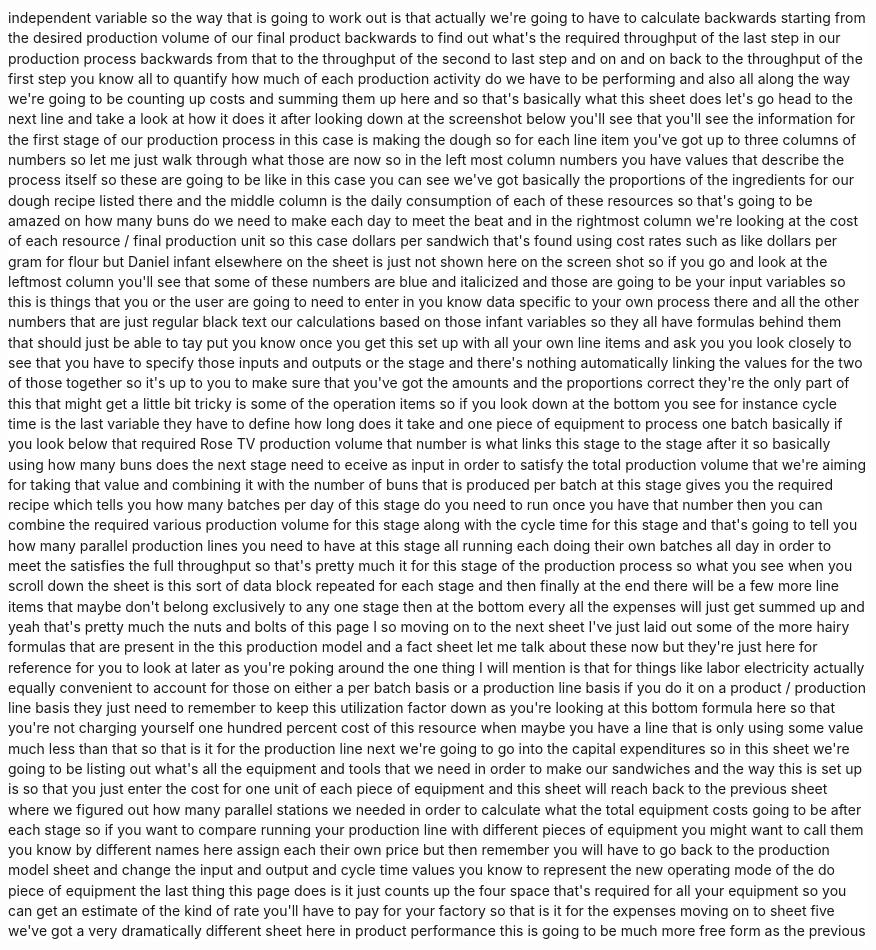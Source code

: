 independent variable so the way that is going to work out is that actually we're going to have to calculate backwards starting from the desired production volume of our final product backwards to find out what's the required throughput of the last step in our production process backwards from that to the throughput of the second to last step and on and on back to the throughput of the first step you know all to quantify how much of each production activity do we have to be performing and also all along the way we're going to be counting up costs and summing them up here and so that's basically what this sheet does let's go head to the next line and take a look at how it does it after looking down at the screenshot below you'll see that you'll see the information for the first stage of our production process in this case is making the dough so for each line item you've got up to three columns of numbers so let me just walk through what those are now so in the left most column numbers you have values that describe the process itself so these are going to be like in this case you can see we've got basically the proportions of the ingredients for our dough recipe listed there and the middle column is the daily consumption of each of these resources so that's going to be amazed on how many buns do we need to make each day to meet the beat and in the rightmost column we're looking at the cost of each resource / final production unit so this case dollars per sandwich that's found using cost rates such as like dollars per gram for flour but Daniel infant elsewhere on the sheet is just not shown here on the screen shot so if you go and look at the leftmost column you'll see that some of these numbers are blue and italicized and those are going to be your input variables so this is things that you or the user are going to need to enter in you know data specific to your own process there and all the other numbers that are just regular black text our calculations based on those infant variables so they all have formulas behind them that should just be able to tay put you know once you get this set up with all your own line items and ask you you look closely to see that you have to specify those inputs and outputs or the stage and there's nothing automatically linking the values for the two of those together so it's up to you to make sure that you've got the amounts and the proportions correct they're the only part of this that might get a little bit tricky is some of the operation items so if you look down at the bottom you see for instance cycle time is the last variable they have to define how long does it take and one piece of equipment to process one batch basically if you look below that required Rose TV production volume that number is what links this stage to the stage after it so basically using how many buns does the next stage need to eceive as input in order to satisfy the total production volume that we're aiming for taking that value and combining it with the number of buns that is produced per batch at this stage gives you the required recipe which tells you how many batches per day of this stage do you need to run once you have that number then you can combine the required various production volume for this stage along with the cycle time for this stage and that's going to tell you how many parallel production lines you need to have at this stage all running each doing their own batches all day in order to meet the satisfies the full throughput so that's pretty much it for this stage of the production process so what you see when you scroll down the sheet is this sort of data block repeated for each stage and then finally at the end there will be a few more line items that maybe don't belong exclusively to any one stage then at the bottom every all the expenses will just get summed up and yeah that's pretty much the nuts and bolts of this page I so moving on to the next sheet I've just laid out some of the more hairy formulas that are present in the this production model and a fact sheet let me talk about these now but they're just here for reference for you to look at later as you're poking around the one thing I will mention is that for things like labor electricity actually equally convenient to account for those on either a per batch basis or a production line basis if you do it on a product / production line basis they just need to remember to keep this utilization factor down as you're looking at this bottom formula here so that you're not charging yourself one hundred percent cost of this resource when maybe you have a line that is only using some value much less than that so that is it for the production line next we're going to go into the capital expenditures so in this sheet we're going to be listing out what's all the equipment and tools that we need in order to make our sandwiches and the way this is set up is so that you just enter the cost for one unit of each piece of equipment and this sheet will reach back to the previous sheet where we figured out how many parallel stations we needed in order to calculate what the total equipment costs going to be after each stage so if you want to compare running your production line with different pieces of equipment you might want to call them you know by different names here assign each their own price but then remember you will have to go back to the production model sheet and change the input and output and cycle time values you know to represent the new operating mode of the do piece of equipment the last thing this page does is it just counts up the four space that's required for all your equipment so you can get an estimate of the kind of rate you'll have to pay for your factory so that is it for the expenses moving on to sheet five we've got a very dramatically different sheet here in product performance this is going to be much more free form as the previous